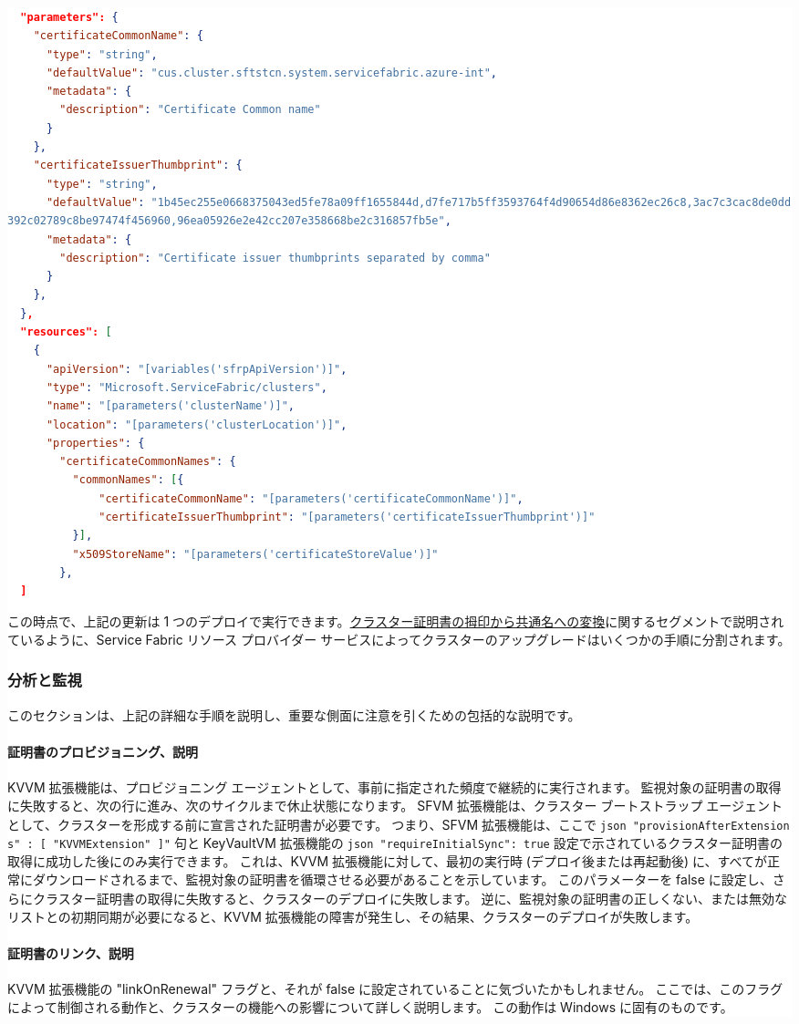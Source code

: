 ```json
  "parameters": {
    "certificateCommonName": {
      "type": "string",
      "defaultValue": "cus.cluster.sftstcn.system.servicefabric.azure-int",
      "metadata": {
        "description": "Certificate Common name"
      }
    },
    "certificateIssuerThumbprint": {
      "type": "string",
      "defaultValue": "1b45ec255e0668375043ed5fe78a09ff1655844d,d7fe717b5ff3593764f4d90654d86e8362ec26c8,3ac7c3cac8de0dd392c02789c8be97474f456960,96ea05926e2e42cc207e358668be2c316857fb5e",
      "metadata": {
        "description": "Certificate issuer thumbprints separated by comma"
      }
    },
  },
  "resources": [
    {
      "apiVersion": "[variables('sfrpApiVersion')]",
      "type": "Microsoft.ServiceFabric/clusters",
      "name": "[parameters('clusterName')]",
      "location": "[parameters('clusterLocation')]",
      "properties": {
        "certificateCommonNames": {
          "commonNames": [{
              "certificateCommonName": "[parameters('certificateCommonName')]",
              "certificateIssuerThumbprint": "[parameters('certificateIssuerThumbprint')]"
          }],
          "x509StoreName": "[parameters('certificateStoreValue')]"
        },
  ]
```

この時点で、上記の更新は 1 つのデプロイで実行できます。[クラスター証明書の拇印から共通名への変換](cluster-security-certificates.md#converting-a-cluster-from-thumbprint--to-common-name-based-certificate-declarations)に関するセグメントで説明されているように、Service Fabric リソース プロバイダー サービスによってクラスターのアップグレードはいくつかの手順に分割されます。

### <a name="analysis-and-observations"></a>分析と監視
このセクションは、上記の詳細な手順を説明し、重要な側面に注意を引くための包括的な説明です。

#### <a name="certificate-provisioning-explained"></a>証明書のプロビジョニング、説明
KVVM 拡張機能は、プロビジョニング エージェントとして、事前に指定された頻度で継続的に実行されます。 監視対象の証明書の取得に失敗すると、次の行に進み、次のサイクルまで休止状態になります。 SFVM 拡張機能は、クラスター ブートストラップ エージェントとして、クラスターを形成する前に宣言された証明書が必要です。 つまり、SFVM 拡張機能は、ここで ```json "provisionAfterExtensions" : [ "KVVMExtension" ]"``` 句と KeyVaultVM 拡張機能の ```json "requireInitialSync": true``` 設定で示されているクラスター証明書の取得に成功した後にのみ実行できます。 これは、KVVM 拡張機能に対して、最初の実行時 (デプロイ後または再起動後) に、すべてが正常にダウンロードされるまで、監視対象の証明書を循環させる必要があることを示しています。 このパラメーターを false に設定し、さらにクラスター証明書の取得に失敗すると、クラスターのデプロイに失敗します。 逆に、監視対象の証明書の正しくない、または無効なリストとの初期同期が必要になると、KVVM 拡張機能の障害が発生し、その結果、クラスターのデプロイが失敗します。  

#### <a name="certificate-linking-explained"></a>証明書のリンク、説明
KVVM 拡張機能の "linkOnRenewal" フラグと、それが false に設定されていることに気づいたかもしれません。 ここでは、このフラグによって制御される動作と、クラスターの機能への影響について詳しく説明します。 この動作は Windows に固有のものです。
